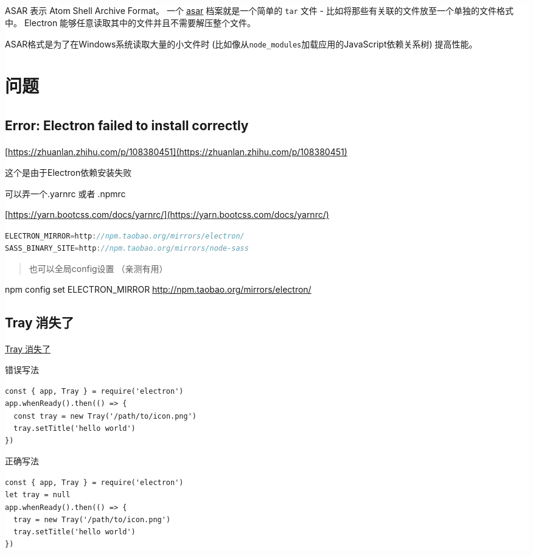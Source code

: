 ASAR 表示 Atom Shell Archive Format。 一个 [asar](https://github.com/electron/asar) 档案就是一个简单的 `tar` 文件 - 比如将那些有关联的文件放至一个单独的文件格式中。 Electron 能够任意读取其中的文件并且不需要解压整个文件。

ASAR格式是为了在Windows系统读取大量的小文件时 (比如像从`node_modules`加载应用的JavaScript依赖关系树) 提高性能。



# 问题





## Error: Electron failed to install correctly

[https://zhuanlan.zhihu.com/p/108380451](https://zhuanlan.zhihu.com/p/108380451)

这个是由于Electron依赖安装失败



可以弄一个.yarnrc 或者 .npmrc

[https://yarn.bootcss.com/docs/yarnrc/](https://yarn.bootcss.com/docs/yarnrc/)



```js
ELECTRON_MIRROR=http://npm.taobao.org/mirrors/electron/
SASS_BINARY_SITE=http://npm.taobao.org/mirrors/node-sass
```



> 也可以全局config设置  （亲测有用）

npm config set ELECTRON_MIRROR http://npm.taobao.org/mirrors/electron/



## Tray 消失了

[Tray 消失了](https://www.electronjs.org/docs/faq#%E5%87%A0%E5%88%86%E9%92%9F%E5%90%8E%E6%88%91%E5%BA%94%E7%94%A8%E7%9A%84-tray-%E6%B6%88%E5%A4%B1%E4%BA%86%E3%80%82)

错误写法

```tsx
const { app, Tray } = require('electron')
app.whenReady().then(() => {
  const tray = new Tray('/path/to/icon.png')
  tray.setTitle('hello world')
})
```

正确写法

```tsx
const { app, Tray } = require('electron')
let tray = null
app.whenReady().then(() => {
  tray = new Tray('/path/to/icon.png')
  tray.setTitle('hello world')
})
```
